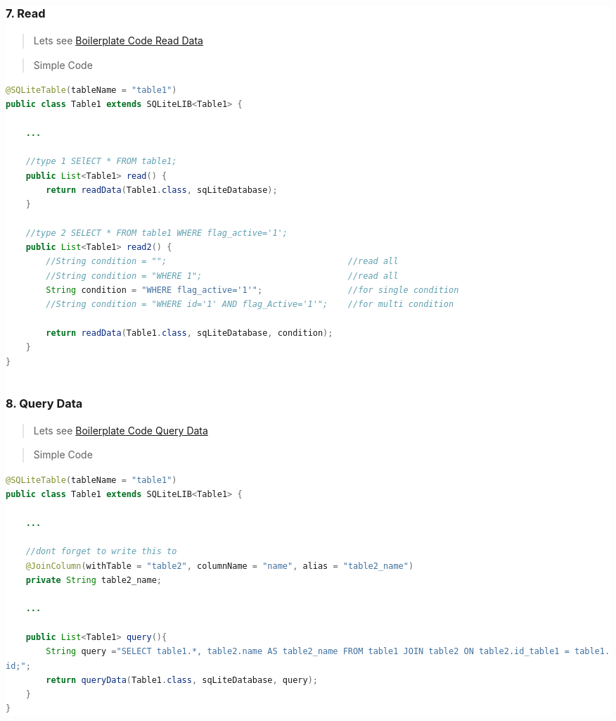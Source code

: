 #
### 7. Read
> Lets see [Boilerplate Code Read Data](https://github.com/gzeinnumer/EasySQLiteCRUD/blob/master/README_Read.md)

> Simple Code
```java
@SQLiteTable(tableName = "table1")
public class Table1 extends SQLiteLIB<Table1> {

    ...

    //type 1 SElECT * FROM table1;
    public List<Table1> read() {
        return readData(Table1.class, sqLiteDatabase);
    }

    //type 2 SELECT * FROM table1 WHERE flag_active='1';
    public List<Table1> read2() {
        //String condition = "";                                    //read all
        //String condition = "WHERE 1";                             //read all
        String condition = "WHERE flag_active='1'";                 //for single condition
        //String condition = "WHERE id='1' AND flag_Active='1'";    //for multi condition

        return readData(Table1.class, sqLiteDatabase, condition);
    }
}
```

#
### 8. Query Data
> Lets see [Boilerplate Code Query Data](https://github.com/gzeinnumer/EasySQLiteCRUD/blob/master/README_Query.md)

> Simple Code
```java
@SQLiteTable(tableName = "table1")
public class Table1 extends SQLiteLIB<Table1> {

    ...

    //dont forget to write this to
    @JoinColumn(withTable = "table2", columnName = "name", alias = "table2_name")
    private String table2_name;

    ...

    public List<Table1> query(){
        String query ="SELECT table1.*, table2.name AS table2_name FROM table1 JOIN table2 ON table2.id_table1 = table1.id;";
        return queryData(Table1.class, sqLiteDatabase, query);
    }
}
```
